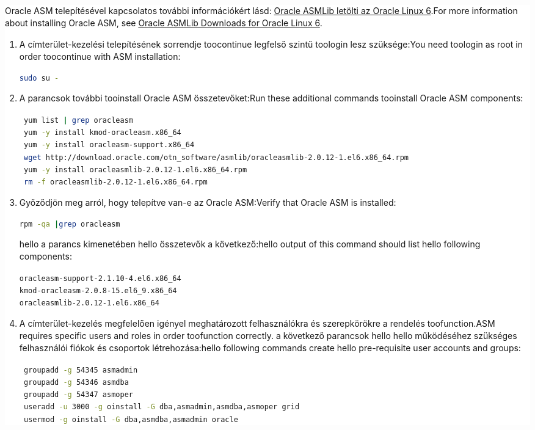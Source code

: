 <span data-ttu-id="af144-133">Oracle ASM telepítésével kapcsolatos további információkért lásd: [Oracle ASMLib letölti az Oracle Linux 6](http://www.oracle.com/technetwork/server-storage/linux/asmlib/ol6-1709075.html).</span><span class="sxs-lookup"><span data-stu-id="af144-133">For more information about installing Oracle ASM, see [Oracle ASMLib Downloads for Oracle Linux 6](http://www.oracle.com/technetwork/server-storage/linux/asmlib/ol6-1709075.html).</span></span>  

1. <span data-ttu-id="af144-134">A címterület-kezelési telepítésének sorrendje toocontinue legfelső szintű toologin lesz szüksége:</span><span class="sxs-lookup"><span data-stu-id="af144-134">You need toologin as root in order toocontinue with ASM installation:</span></span>

   ```bash
   sudo su -
   ```
   
2. <span data-ttu-id="af144-135">A parancsok további tooinstall Oracle ASM összetevőket:</span><span class="sxs-lookup"><span data-stu-id="af144-135">Run these additional commands tooinstall Oracle ASM components:</span></span>

   ```bash
    yum list | grep oracleasm 
    yum -y install kmod-oracleasm.x86_64 
    yum -y install oracleasm-support.x86_64 
    wget http://download.oracle.com/otn_software/asmlib/oracleasmlib-2.0.12-1.el6.x86_64.rpm 
    yum -y install oracleasmlib-2.0.12-1.el6.x86_64.rpm 
    rm -f oracleasmlib-2.0.12-1.el6.x86_64.rpm
   ```

3. <span data-ttu-id="af144-136">Győződjön meg arról, hogy telepítve van-e az Oracle ASM:</span><span class="sxs-lookup"><span data-stu-id="af144-136">Verify that Oracle ASM is installed:</span></span>

   ```bash
   rpm -qa |grep oracleasm
   ```

    <span data-ttu-id="af144-137">hello a parancs kimenetében hello összetevők a következő:</span><span class="sxs-lookup"><span data-stu-id="af144-137">hello output of this command should list hello following components:</span></span>

    ```bash
   oracleasm-support-2.1.10-4.el6.x86_64
   kmod-oracleasm-2.0.8-15.el6_9.x86_64
   oracleasmlib-2.0.12-1.el6.x86_64
    ```

4. <span data-ttu-id="af144-138">A címterület-kezelés megfelelően igényel meghatározott felhasználókra és szerepkörökre a rendelés toofunction.</span><span class="sxs-lookup"><span data-stu-id="af144-138">ASM requires specific users and roles in order toofunction correctly.</span></span> <span data-ttu-id="af144-139">a következő parancsok hello hello működéséhez szükséges felhasználói fiókok és csoportok létrehozása:</span><span class="sxs-lookup"><span data-stu-id="af144-139">hello following commands create hello pre-requisite user accounts and groups:</span></span> 

   ```bash
    groupadd -g 54345 asmadmin 
    groupadd -g 54346 asmdba 
    groupadd -g 54347 asmoper 
    useradd -u 3000 -g oinstall -G dba,asmadmin,asmdba,asmoper grid 
    usermod -g oinstall -G dba,asmdba,asmadmin oracle
   ```
